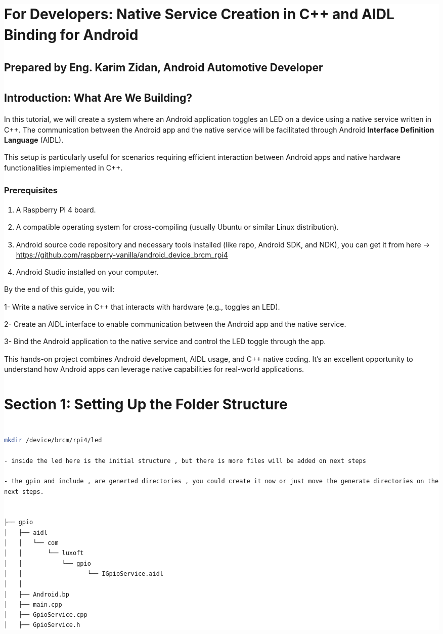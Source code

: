 # For Developers: Native Service Creation in C++ and AIDL Binding for Android

## Prepared by Eng. Karim Zidan, Android Automotive Developer

## Introduction: What Are We Building?

In this tutorial, we will create a system where an Android application toggles an LED on a device using a native service written in C++. The communication between the Android app and the native service will be facilitated through Android **Interface Definition Language** (AIDL).

This setup is particularly useful for scenarios requiring efficient interaction between Android apps and native hardware functionalities implemented in C++.

### Prerequisites

1. A Raspberry Pi 4 board.

2. A compatible operating system for cross-compiling (usually Ubuntu or similar Linux distribution).

3. Android source code repository and necessary tools installed (like repo, Android SDK, and NDK), you can get it from here  -> https://github.com/raspberry-vanilla/android_device_brcm_rpi4

4. Android Studio installed on your computer.


By the end of this guide, you will:

1- Write a native service in C++ that interacts with hardware (e.g., toggles an LED).

2- Create an AIDL interface to enable communication between the Android app and the native service.

3- Bind the Android application to the native service and control the LED toggle through the app.


This hands-on project combines Android development, AIDL usage, and C++ native coding. It’s an excellent opportunity to understand how Android apps can leverage native capabilities for real-world applications. 

# Section 1: Setting Up the Folder Structure


```bash

mkdir /device/brcm/rpi4/led 

- inside the led here is the initial structure , but there is more files will be added on next steps 

- the gpio and include , are generted directories , you could create it now or just move the generate directories on the next steps. 

 
├── gpio
│   ├── aidl
│   │   └── com
│   │       └── luxoft
│   │           └── gpio
│   │                  └── IGpioService.aidl
│   │               
│   ├── Android.bp
│   ├── main.cpp
│   ├── GpioService.cpp
│   ├── GpioService.h
```
